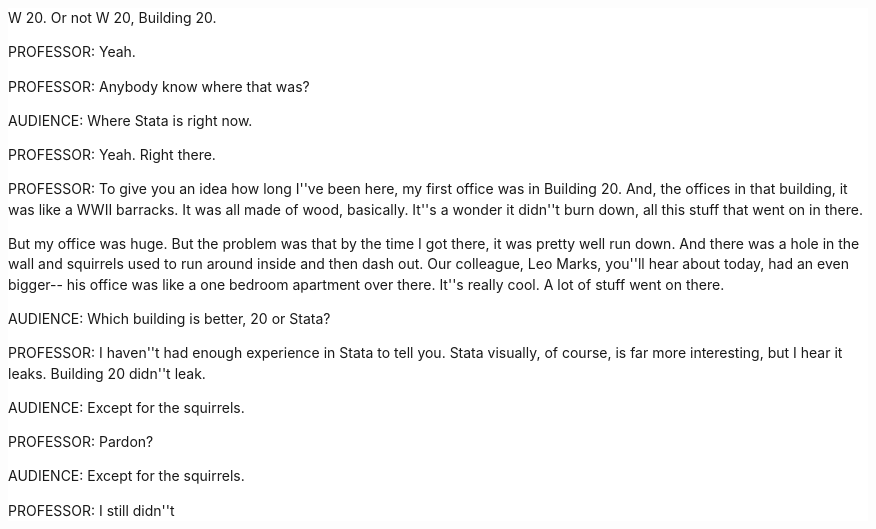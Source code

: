   W</span> <span m="313240">20.</span> <span m="313725">Or not</span> <span m="314210">W
  20,</span> <span m="314695">Building</span> <span m="315180">20.</span></p><p><span
  m="315665">PROFESSOR: Yeah.</span></p><p><span m="316640">PROFESSOR: Anybody</span>
  <span m="316910">know</span> <span m="317020">where</span> <span m="317120">that</span>
  <span m="317350">was?</span></p><p><span m="317720">AUDIENCE: Where</span> <span
  m="318120">Stata</span> <span m="318520">is right now.</span></p><p><span m="318920">PROFESSOR:
  Yeah.</span> <span m="319320">Right</span> <span m="319760">there.</span></p><p><span
  m="322810">PROFESSOR: To</span> <span m="322900">give</span> <span m="323060">you</span>
  <span m="323130">an</span> <span m="323230">idea</span> <span m="323550">how</span>
  <span m="323860">long</span> <span m="324200">I''ve</span> <span m="324380">been</span>
  <span m="324610">here,</span> <span m="325140">my</span> <span m="325290">first</span>
  <span m="325640">office</span> <span m="325900">was</span> <span m="326160">in</span>
  <span m="326220">Building</span> <span m="326600">20.</span> <span m="328030">And,</span>
  <span m="329190">the offices</span> <span m="329690">in</span> <span m="329770">that</span>
  <span m="329970">building,</span> <span m="330500">it</span> <span m="330860">was</span>
  <span m="331240">like</span> <span m="331710">a</span> <span m="331820">WWII</span>
  <span m="332800">barracks.</span> <span m="333510">It</span> <span m="333640">was</span>
  <span m="334030">all</span> <span m="334290">made</span> <span m="334490">of</span>
  <span m="334520">wood,</span> <span m="334860">basically.</span> <span m="335290">It''s
  a</span> <span m="335720">wonder it</span> <span m="336020">didn''t</span> <span
  m="336230">burn</span> <span m="336470">down,</span> <span m="337370">all</span>
  <span m="337530">this</span> <span m="337660">stuff</span> <span m="337900">that
  went</span> <span m="338120">on</span> <span m="338320">in</span> <span m="338440">there.</span></p><p><span
  m="338640">But</span> <span m="339360">my</span> <span m="339550">office</span>
  <span m="339920">was</span> <span m="340130">huge.</span> <span m="342010">But</span>
  <span m="342230">the</span> <span m="342310">problem</span> <span m="342750">was
  that</span> <span m="343140">by</span> <span m="343330">the</span> <span m="343470">time</span>
  <span m="343730">I</span> <span m="343830">got</span> <span m="344190">there,</span>
  <span m="344600">it</span> <span m="344710">was</span> <span m="344900">pretty</span>
  <span m="345180">well</span> <span m="345420">run</span> <span m="345650">down.</span>
  <span m="346030">And</span> <span m="346370">there</span> <span m="346460">was</span>
  <span m="346600">a</span> <span m="346680">hole</span> <span m="347020">in</span>
  <span m="347080">the</span> <span m="347160">wall</span> <span m="347640">and</span>
  <span m="347770">squirrels</span> <span m="348250">used</span> <span m="348480">to</span>
  <span m="348570">run</span> <span m="348770">around</span> <span m="349530">inside</span>
  <span m="349870">and</span> <span m="350210">then</span> <span m="350290">dash</span>
  <span m="350720">out.</span> <span m="352490">Our</span> <span m="352670">colleague,</span>
  <span m="353130">Leo</span> <span m="353350">Marks,</span> <span m="353780">you''ll</span>
  <span m="353970">hear</span> <span m="354150">about</span> <span m="354440">today,</span>
  <span m="354750">had</span> <span m="354940">an</span> <span m="355120">even</span>
  <span m="355360">bigger--</span> <span m="356030">his</span> <span m="356280">office</span>
  <span m="356650">was</span> <span m="356770">like</span> <span m="356970">a</span>
  <span m="357030">one</span> <span m="357270">bedroom</span> <span m="357620">apartment</span>
  <span m="358140">over</span> <span m="358340">there.</span> <span m="358580">It''s</span>
  <span m="358780">really</span> <span m="359090">cool.</span> <span m="360390">A</span>
  <span m="360460">lot</span> <span m="360650">of</span> <span m="360710">stuff</span>
  <span m="360970">went</span> <span m="361110">on</span> <span m="361270">there.</span></p><p><span
  m="362544">AUDIENCE: Which building</span> <span m="363031">is better,</span> <span
  m="363518">20 or</span> <span m="364005">Stata?</span></p><p><span m="365470">PROFESSOR:
  I</span> <span m="365620">haven''t</span> <span m="365930">had</span> <span m="366120">enough</span>
  <span m="366350">experience</span> <span m="366620">in</span> <span m="366890">Stata</span>
  <span m="367390">to</span> <span m="367510">tell</span> <span m="367740">you.</span>
  <span m="368000">Stata</span> <span m="368490">visually,</span> <span m="369050">of</span>
  <span m="369140">course,</span> <span m="369400">is</span> <span m="369600">far</span>
  <span m="369820">more</span> <span m="370060">interesting,</span> <span m="370950">but</span>
  <span m="371100">I</span> <span m="371150">hear</span> <span m="371360">it</span>
  <span m="371420">leaks.</span> <span m="372350">Building</span> <span m="372650">20
  didn''t</span> <span m="373090">leak.</span></p><p><span m="374480">AUDIENCE: Except
  for</span> <span m="374900">the squirrels.</span></p><p><span m="375740">PROFESSOR:
  Pardon?</span></p><p><span m="376340">AUDIENCE: Except for the</span> <span m="376750">squirrels.</span></p><p><span
  m="377590">PROFESSOR: I</span> <span m="377690">still</span> <span m="378010">didn''t